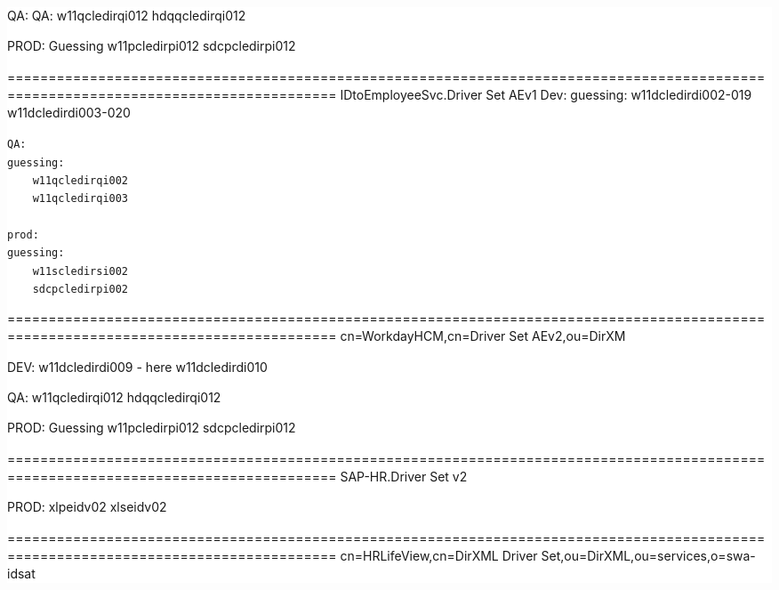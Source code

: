 QA:
QA:
	w11qcledirqi012
	hdqqcledirqi012

PROD:
	Guessing
	w11pcledirpi012
	sdcpcledirpi012


====================================================================================================================================
IDtoEmployeeSvc.Driver Set AEv1
	Dev:
	 guessing:
		w11dcledirdi002-019
		w11dcledirdi003-020

	QA:
	guessing:
		w11qcledirqi002
		w11qcledirqi003

	prod:
	guessing:
		w11scledirsi002
		sdcpcledirpi002


====================================================================================================================================
cn=WorkdayHCM,cn=Driver Set AEv2,ou=DirXM

DEV:
	w11dcledirdi009 - here
	w11dcledirdi010

QA:
	w11qcledirqi012
	hdqqcledirqi012

PROD:
	Guessing
	w11pcledirpi012
	sdcpcledirpi012


====================================================================================================================================
SAP-HR.Driver Set v2

PROD:
	xlpeidv02
	xlseidv02

====================================================================================================================================
cn=HRLifeView,cn=DirXML Driver Set,ou=DirXML,ou=services,o=swa-idsat
